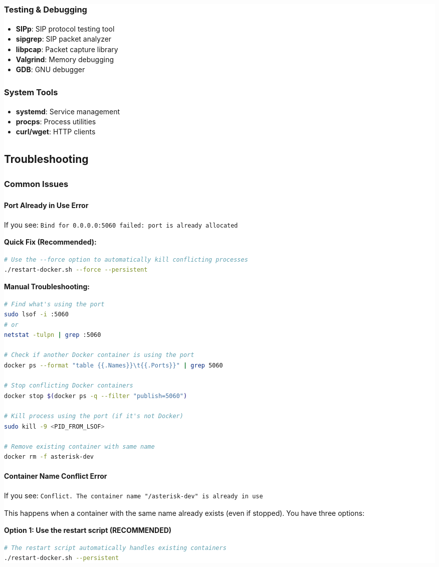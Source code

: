 ### Testing & Debugging
- **SIPp**: SIP protocol testing tool
- **sipgrep**: SIP packet analyzer
- **libpcap**: Packet capture library
- **Valgrind**: Memory debugging
- **GDB**: GNU debugger

### System Tools
- **systemd**: Service management
- **procps**: Process utilities
- **curl/wget**: HTTP clients

## Troubleshooting

### Common Issues

#### Port Already in Use Error
If you see: `Bind for 0.0.0.0:5060 failed: port is already allocated`

**Quick Fix (Recommended):**
```bash
# Use the --force option to automatically kill conflicting processes
./restart-docker.sh --force --persistent
```

**Manual Troubleshooting:**
```bash
# Find what's using the port
sudo lsof -i :5060
# or
netstat -tulpn | grep :5060

# Check if another Docker container is using the port
docker ps --format "table {{.Names}}\t{{.Ports}}" | grep 5060

# Stop conflicting Docker containers
docker stop $(docker ps -q --filter "publish=5060")

# Kill process using the port (if it's not Docker)
sudo kill -9 <PID_FROM_LSOF>

# Remove existing container with same name
docker rm -f asterisk-dev
```

#### Container Name Conflict Error
If you see: `Conflict. The container name "/asterisk-dev" is already in use`

This happens when a container with the same name already exists (even if stopped). You have three options:

**Option 1: Use the restart script (RECOMMENDED)**
```bash
# The restart script automatically handles existing containers
./restart-docker.sh --persistent
```
